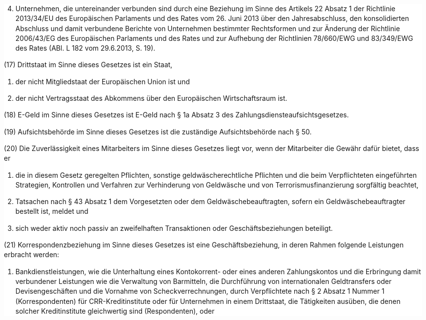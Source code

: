 
4.  Unternehmen, die untereinander verbunden sind durch eine Beziehung im
    Sinne des Artikels 22 Absatz 1 der Richtlinie 2013/34/EU des
    Europäischen Parlaments und des Rates vom 26. Juni 2013 über den
    Jahresabschluss, den konsolidierten Abschluss und damit verbundene
    Berichte von Unternehmen bestimmter Rechtsformen und zur Änderung der
    Richtlinie 2006/43/EG des Europäischen Parlaments und des Rates und
    zur Aufhebung der Richtlinien
    78/660/EWG                    und 83/349/EWG des Rates (ABl. L 182 vom
    29\.6.2013, S. 19).




(17) Drittstaat im Sinne dieses Gesetzes ist ein Staat,

1.  der nicht Mitgliedstaat der Europäischen Union ist und


2.  der nicht Vertragsstaat des Abkommens über den Europäischen
    Wirtschaftsraum ist.




(18) E-Geld im Sinne dieses Gesetzes ist E-Geld nach § 1a Absatz 3 des
Zahlungsdiensteaufsichtsgesetzes.

(19) Aufsichtsbehörde im Sinne dieses Gesetzes ist die zuständige
Aufsichtsbehörde nach § 50.

(20) Die Zuverlässigkeit eines Mitarbeiters im Sinne dieses Gesetzes
liegt vor, wenn der Mitarbeiter die Gewähr dafür bietet, dass er

1.  die in diesem Gesetz geregelten Pflichten, sonstige
    geldwäscherechtliche Pflichten und die beim Verpflichteten
    eingeführten Strategien, Kontrollen und Verfahren zur Verhinderung von
    Geldwäsche und von Terrorismusfinanzierung sorgfältig beachtet,


2.  Tatsachen nach § 43 Absatz 1 dem Vorgesetzten oder dem
    Geldwäschebeauftragten, sofern ein Geldwäschebeauftragter bestellt
    ist, meldet und


3.  sich weder aktiv noch passiv an zweifelhaften Transaktionen oder
    Geschäftsbeziehungen beteiligt.




(21) Korrespondenzbeziehung im Sinne dieses Gesetzes ist eine
Geschäftsbeziehung, in deren Rahmen folgende Leistungen erbracht
werden:

1.  Bankdienstleistungen, wie die Unterhaltung eines Kontokorrent- oder
    eines anderen Zahlungskontos und die Erbringung damit verbundener
    Leistungen wie die Verwaltung von Barmitteln, die Durchführung von
    internationalen Geldtransfers oder Devisengeschäften und die Vornahme
    von Scheckverrechnungen, durch Verpflichtete nach § 2 Absatz 1 Nummer
    1 (Korrespondenten) für CRR-Kreditinstitute oder für Unternehmen in
    einem Drittstaat, die Tätigkeiten ausüben, die denen solcher
    Kreditinstitute gleichwertig sind (Respondenten), oder
